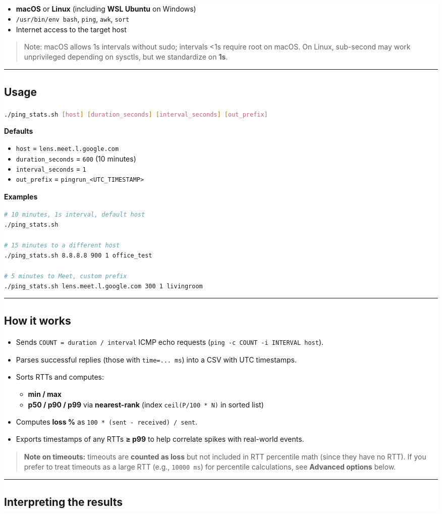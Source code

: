 * **macOS** or **Linux** (including **WSL Ubuntu** on Windows)
* `/usr/bin/env bash`, `ping`, `awk`, `sort`
* Internet access to the target host

> Note: macOS allows 1s intervals without sudo; intervals <1s require root on macOS. On Linux, sub-second may work unprivileged depending on sysctls, but we standardize on **1s**.

---

## Usage

```bash
./ping_stats.sh [host] [duration_seconds] [interval_seconds] [out_prefix]
```

**Defaults**

* `host` = `lens.meet.l.google.com`
* `duration_seconds` = `600` (10 minutes)
* `interval_seconds` = `1`
* `out_prefix` = `pingrun_<UTC_TIMESTAMP>`

**Examples**

```bash
# 10 minutes, 1s interval, default host
./ping_stats.sh

# 15 minutes to a different host
./ping_stats.sh 8.8.8.8 900 1 office_test

# 5 minutes to Meet, custom prefix
./ping_stats.sh lens.meet.l.google.com 300 1 livingroom
```

---

## How it works

* Sends `COUNT = duration / interval` ICMP echo requests (`ping -c COUNT -i INTERVAL host`).
* Parses successful replies (those with `time=... ms`) into a CSV with UTC timestamps.
* Sorts RTTs and computes:

  * **min / max**
  * **p50 / p90 / p99** via **nearest-rank** (index `ceil(P/100 * N)` in sorted list)
* Computes **loss %** as `100 * (sent - received) / sent`.
* Exports timestamps of any RTTs **≥ p99** to help correlate spikes with real-world events.

> **Note on timeouts:** timeouts are **counted as loss** but not included in RTT percentile math (since they have no RTT). If you prefer to treat timeouts as a large RTT (e.g., `10000 ms`) for percentile calculations, see **Advanced options** below.

---

## Interpreting the results
